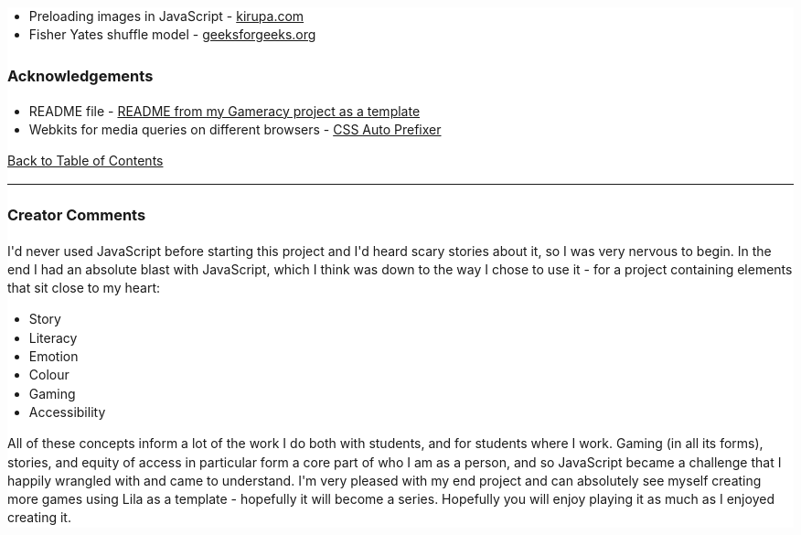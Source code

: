 * Preloading images in JavaScript - [kirupa.com](https://www.kirupa.com/html5/preloading_images.htm)  
* Fisher Yates shuffle model - [geeksforgeeks.org](https://www.geeksforgeeks.org/shuffle-a-given-array-using-fisher-yates-shuffle-algorithm/)

### Acknowledgements

* README file - [README from my Gameracy project as a template](https://github.com/Nexiauk/Gameracy/blob/main/docs/README.md)  
* Webkits for media queries on different browsers - [CSS Auto Prefixer](https://autoprefixer.github.io/)

[Back to Table of Contents](#table-of-contents)

---

### Creator Comments
I'd never used JavaScript before starting this project and I'd heard scary stories about it, so I was very nervous to begin. In the end I had an absolute blast with JavaScript, which I think was down to the way I chose to use it - for a project containing elements that sit close to my heart:
* Story 
* Literacy
* Emotion 
* Colour
* Gaming
* Accessibility 

All of these concepts inform a lot of the work I do both with students, and for students where I work. Gaming (in all its forms), stories, and equity of access in particular form a core part of who I am as a person, and so JavaScript became a challenge that I happily wrangled with and came to understand.
I'm very pleased with my end project and can absolutely see myself creating more games using Lila as a template - hopefully it will become a series. Hopefully you will enjoy playing it as much as I enjoyed creating it.